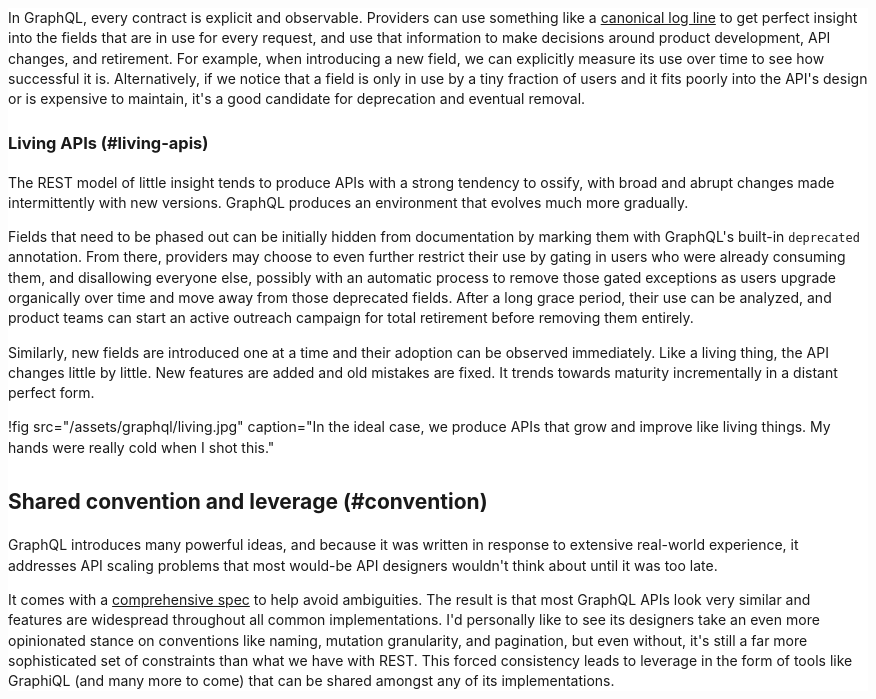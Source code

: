 In GraphQL, every contract is explicit and observable.
Providers can use something like a [canonical log
line](/canonical-log-lines) to get perfect insight into the
fields that are in use for every request, and use that
information to make decisions around product development,
API changes, and retirement. For example, when introducing
a new field, we can explicitly measure its use over time to
see how successful it is. Alternatively, if we notice that
a field is only in use by a tiny fraction of users and it
fits poorly into the API's design or is expensive to
maintain, it's a good candidate for deprecation and
eventual removal.

### Living APIs (#living-apis)

The REST model of little insight tends to produce APIs with
a strong tendency to ossify, with broad and abrupt changes
made intermittently with new versions. GraphQL produces an
environment that evolves much more gradually.

Fields that need to be phased out can be initially hidden
from documentation by marking them with GraphQL's built-in
`deprecated` annotation. From there, providers may choose
to even further restrict their use by gating in users who
were already consuming them, and disallowing everyone else,
possibly with an automatic process to remove those gated
exceptions as users upgrade organically over time and move
away from those deprecated fields. After a long grace
period, their use can be analyzed, and product teams can start an active outreach campaign for total
retirement before removing them entirely.

Similarly, new fields are introduced one at a time and
their adoption can be observed immediately. Like a living
thing, the API changes little by little. New features are
added and old mistakes are fixed. It trends towards
maturity incrementally in a distant perfect form.

!fig src="/assets/graphql/living.jpg" caption="In the ideal case, we produce APIs that grow and improve like living things. My hands were really cold when I shot this."

## Shared convention and leverage (#convention)

GraphQL introduces many powerful ideas, and because it was
written in response to extensive real-world experience, it
addresses API scaling problems that most would-be API
designers wouldn't think about until it was too late.

It comes with a [comprehensive spec][spec] to help avoid
ambiguities. The result is that most GraphQL APIs look very
similar and features are widespread throughout all common
implementations. I'd personally like to see its designers
take an even more opinionated stance on conventions like
naming, mutation granularity, and pagination, but even
without, it's still a far more sophisticated set of
constraints than what we have with REST. This forced
consistency leads to leverage in the form of tools like
GraphiQL (and many more to come) that can be shared amongst
any of its implementations.


[expand]: https://stripe.com/docs/api#expanding_objects
[githubpost]: https://githubengineering.com/the-github-graphql-api/
[graphiql]: https://github.com/graphql/graphiql
[graphqllist]: https://github.com/APIs-guru/graphql-apis
[intro]: https://graphql.org/learn/
[shopifygraphiql]: https://help.shopify.com/api/custom-storefronts/storefront-api/graphql-explorer/graphiql
[spec]: http://facebook.github.io/graphql/
[versioning]: https://stripe.com/blog/api-versioning